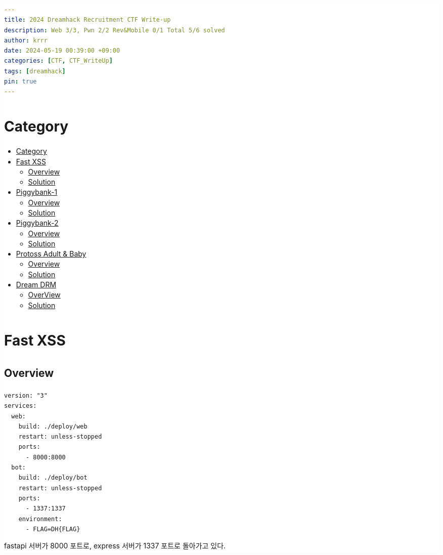 ```yaml
---
title: 2024 Dreamhack Recruitment CTF Write-up 
description: Web 3/3, Pwn 2/2 Rev&Mobile 0/1 Total 5/6 solved
author: krrr
date: 2024-05-19 00:39:00 +09:00
categories: [CTF, CTF_WriteUp]
tags: [dreamhack]
pin: true
---
```


# Category
- [Category](#category)
- [Fast XSS](#fast-xss)
  - [Overview](#overview)
  - [Solution](#solution)
- [Piggybank-1](#piggybank-1)
  - [Overview](#overview-1)
  - [Solution](#solution-1)
- [Piggybank-2](#piggybank-2)
  - [Overview](#overview-2)
  - [Solution](#solution-2)
- [Protoss Adult \& Baby](#protoss-adult--baby)
  - [Overview](#overview-3)
  - [Solution](#solution-3)
- [Dream DRM](#dream-drm)
  - [OverView](#overview-4)
  - [Solution](#solution-4)

# Fast XSS
## Overview
```
version: "3"
services:
  web:
    build: ./deploy/web
    restart: unless-stopped
    ports:
      - 8000:8000
  bot:
    build: ./deploy/bot
    restart: unless-stopped
    ports:
      - 1337:1337
    environment:
      - FLAG=DH{FLAG}
```
fastapi 서버가 8000 포트로, express 서버가 1337 포트로 돌아가고 있다.

